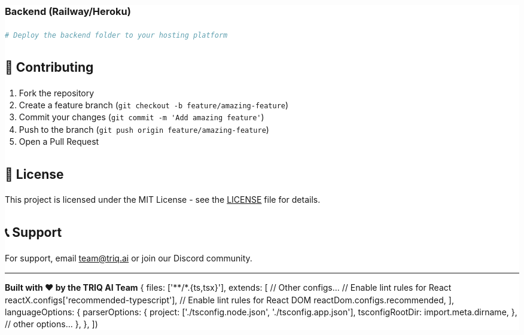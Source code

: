 ### Backend (Railway/Heroku)
```bash
# Deploy the backend folder to your hosting platform
```

## 🤝 Contributing

1. Fork the repository
2. Create a feature branch (`git checkout -b feature/amazing-feature`)
3. Commit your changes (`git commit -m 'Add amazing feature'`)
4. Push to the branch (`git push origin feature/amazing-feature`)
5. Open a Pull Request

## 📄 License

This project is licensed under the MIT License - see the [LICENSE](LICENSE) file for details.

## 📞 Support

For support, email team@triq.ai or join our Discord community.

---

**Built with ❤️ by the TRIQ AI Team**
  {
    files: ['**/*.{ts,tsx}'],
    extends: [
      // Other configs...
      // Enable lint rules for React
      reactX.configs['recommended-typescript'],
      // Enable lint rules for React DOM
      reactDom.configs.recommended,
    ],
    languageOptions: {
      parserOptions: {
        project: ['./tsconfig.node.json', './tsconfig.app.json'],
        tsconfigRootDir: import.meta.dirname,
      },
      // other options...
    },
  },
])
```
